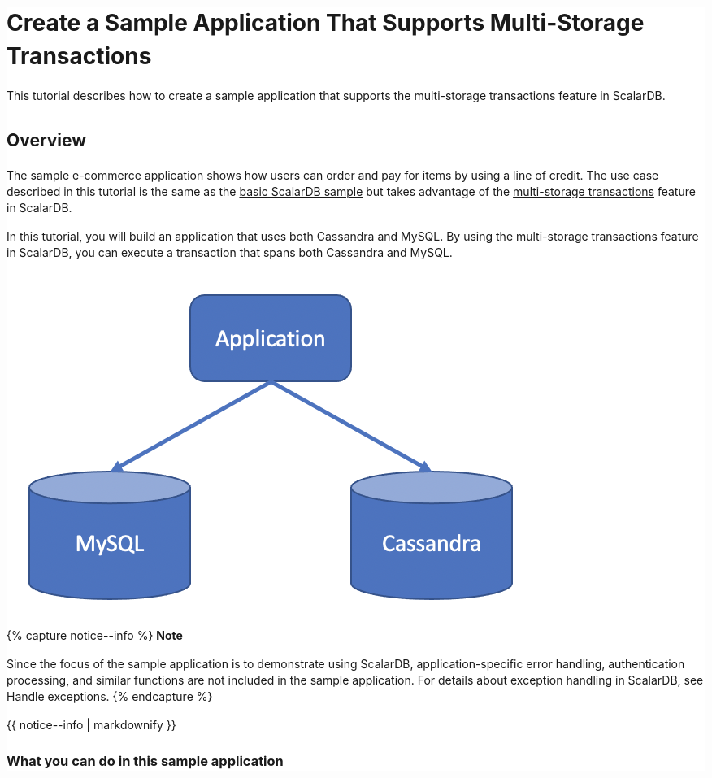 # Create a Sample Application That Supports Multi-Storage Transactions

This tutorial describes how to create a sample application that supports the multi-storage transactions feature in ScalarDB.

## Overview

The sample e-commerce application shows how users can order and pay for items by using a line of credit. The use case described in this tutorial is the same as the [basic ScalarDB sample](../scalardb-sample) but takes advantage of the [multi-storage transactions](https://github.com/scalar-labs/scalardb/blob/master/docs/multi-storage-transactions.md) feature in ScalarDB.

In this tutorial, you will build an application that uses both Cassandra and MySQL. By using the multi-storage transactions feature in ScalarDB, you can execute a transaction that spans both Cassandra and MySQL.

![Overview](images/overview.png)

{% capture notice--info %}
**Note**

Since the focus of the sample application is to demonstrate using ScalarDB, application-specific error handling, authentication processing, and similar functions are not included in the sample application. For details about exception handling in ScalarDB, see [Handle exceptions](https://github.com/scalar-labs/scalardb/blob/master/docs/api-guide.md#handle-exceptions).
{% endcapture %}

<div class="notice--info">{{ notice--info | markdownify }}</div>

### What you can do in this sample application
